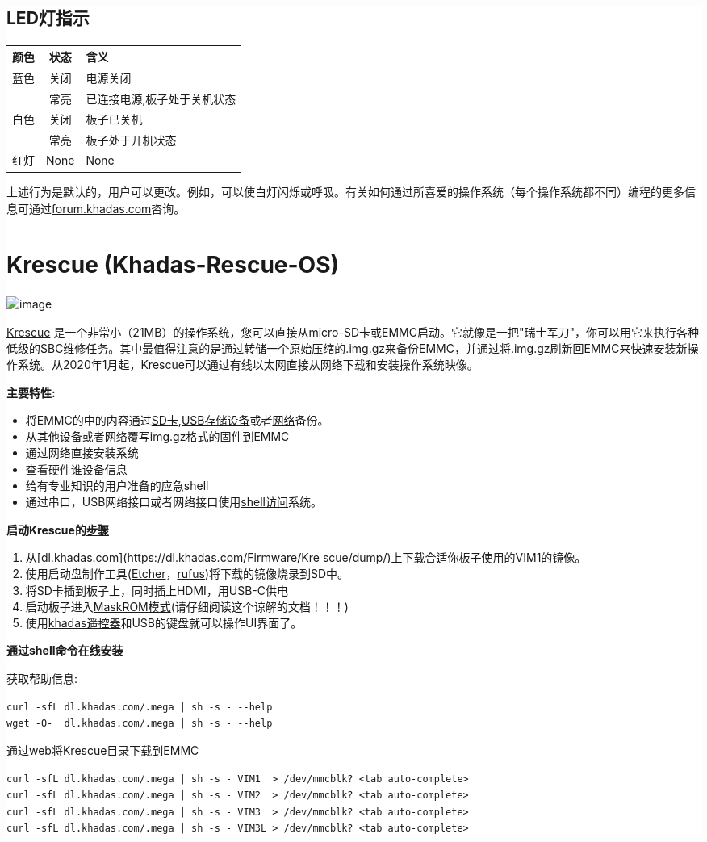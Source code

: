 ## LED灯指示
|颜色|状态|含义|
|---:|:---:|:---|
|蓝色|关闭|电源关闭|
||常亮|已连接电源,板子处于关机状态|
|白色|关闭|板子已关机|
||常亮|板子处于开机状态|
|红灯|None|None|

上述行为是默认的，用户可以更改。例如，可以使白灯闪烁或呼吸。有关如何通过所喜爱的操作系统（每个操作系统都不同）编程的更多信息可通过[forum.khadas.com](forum.khadas)咨询。

# Krescue (Khadas-Rescue-OS)
![image](/images/docs_krescue_online_install.jpg)

[Krescue](https://dl.khadas.com/Firmware/Krescue/dump/README-rescue.txt) 是一个非常小（21MB）的操作系统，您可以直接从micro-SD卡或EMMC启动。它就像是一把"瑞士军刀"，你可以用它来执行各种低级的SBC维修任务。其中最值得注意的是通过转储一个原始压缩的.img.gz来备份EMMC，并通过将.img.gz刷新回EMMC来快速安装新操作系统。从2020年1月起，Krescue可以通过有线以太网直接从网络下载和安装操作系统映像。

**主要特性:**
- 将EMMC的中的内容通过[SD卡](https://dl.khadas.com/Firmware/Krescue/dump/image2sd.readme.txt),[USB存储设备](https://dl.khadas.com/Firmware/Krescue/dump/README-rescue-usb-otg-mode-disks.txt)或者[网络]((https://dl.khadas.com/Firmware/Krescue/dump/README-rescue-http-disks.txt))备份。
- 从其他设备或者网络覆写img.gz格式的固件到EMMC
- 通过网络直接安装系统
- 查看硬件谁设备信息
- 给有专业知识的用户准备的应急shell
- 通过串口，USB网络接口或者网络接口使用[shell访问](https://dl.khadas.com/Firmware/Krescue/dump/README-rescue-access.txt)系统。

**启动Krescue的[步骤](https://dl.khadas.com/Firmware/Krescue/dump/README-rescue-begin.txt)**
1. 从[dl.khadas.com](https://dl.khadas.com/Firmware/Kre    scue/dump/)上下载合适你板子使用的VIM1的镜像。
2. 使用启动盘制作工具([Etcher](https://www.balena.io/etcher/)，[rufus](https://rufus.ie/))将下载的镜像烧录到SD中。
3. 将SD卡插到板子上，同时插上HDMI，用USB-C供电
4. 启动板子进入[MaskROM模式](https://dl.khadas.com/Firmware/Krescue/dump/README-rescue-boot.txt)(请仔细阅读这个谅解的文档！！！)
5. 使用[khadas遥控器](https://www.khadas.com/product-page/ir-remote)和USB的键盘就可以操作UI界面了。

**通过shell命令在线安装**

获取帮助信息:
```
curl -sfL dl.khadas.com/.mega | sh -s - --help
wget -O-  dl.khadas.com/.mega | sh -s - --help
```

通过web将Krescue目录下载到EMMC
```
curl -sfL dl.khadas.com/.mega | sh -s - VIM1  > /dev/mmcblk? <tab auto-complete>
curl -sfL dl.khadas.com/.mega | sh -s - VIM2  > /dev/mmcblk? <tab auto-complete>
curl -sfL dl.khadas.com/.mega | sh -s - VIM3  > /dev/mmcblk? <tab auto-complete>
curl -sfL dl.khadas.com/.mega | sh -s - VIM3L > /dev/mmcblk? <tab auto-complete>
```
